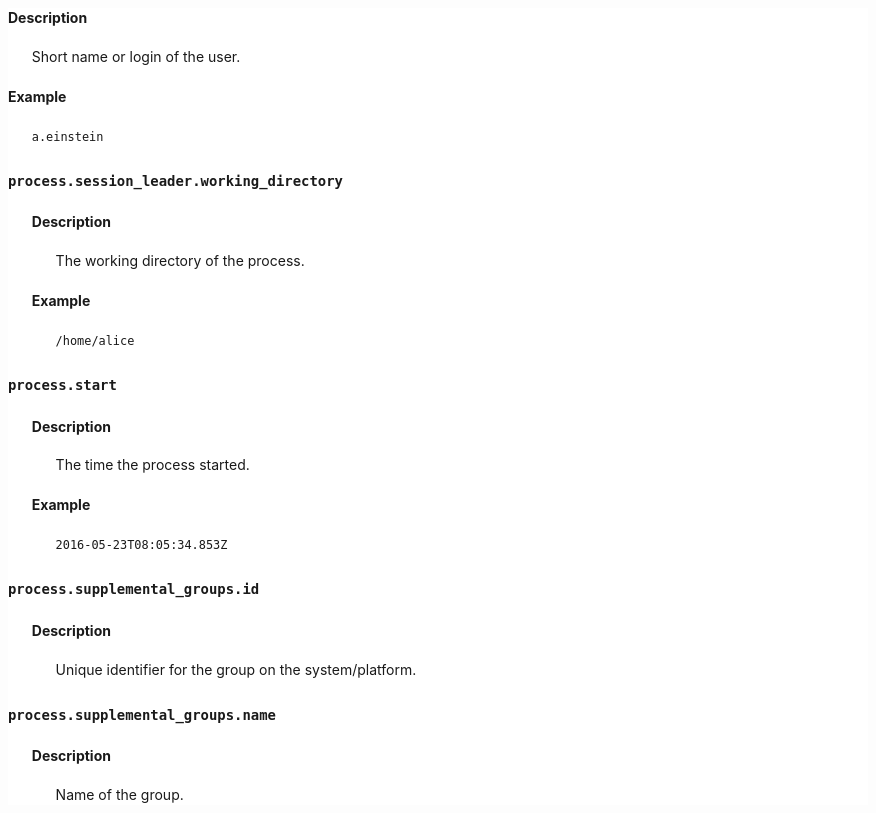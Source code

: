 #### Description

<ul>Short name or login of the user.</ul>

#### Example

<ul><code>a.einstein</code></ul>

</ul>

### `process.session_leader.working_directory`

<ul>

#### Description

<ul>The working directory of the process.</ul>

#### Example

<ul><code>/home/alice</code></ul>

</ul>

### `process.start`

<ul>

#### Description

<ul>The time the process started.</ul>

#### Example

<ul><code>2016-05-23T08:05:34.853Z</code></ul>

</ul>

### `process.supplemental_groups.id`

<ul>

#### Description

<ul>Unique identifier for the group on the system/platform.</ul>

</ul>

### `process.supplemental_groups.name`

<ul>

#### Description

<ul>Name of the group.</ul>

</ul>
